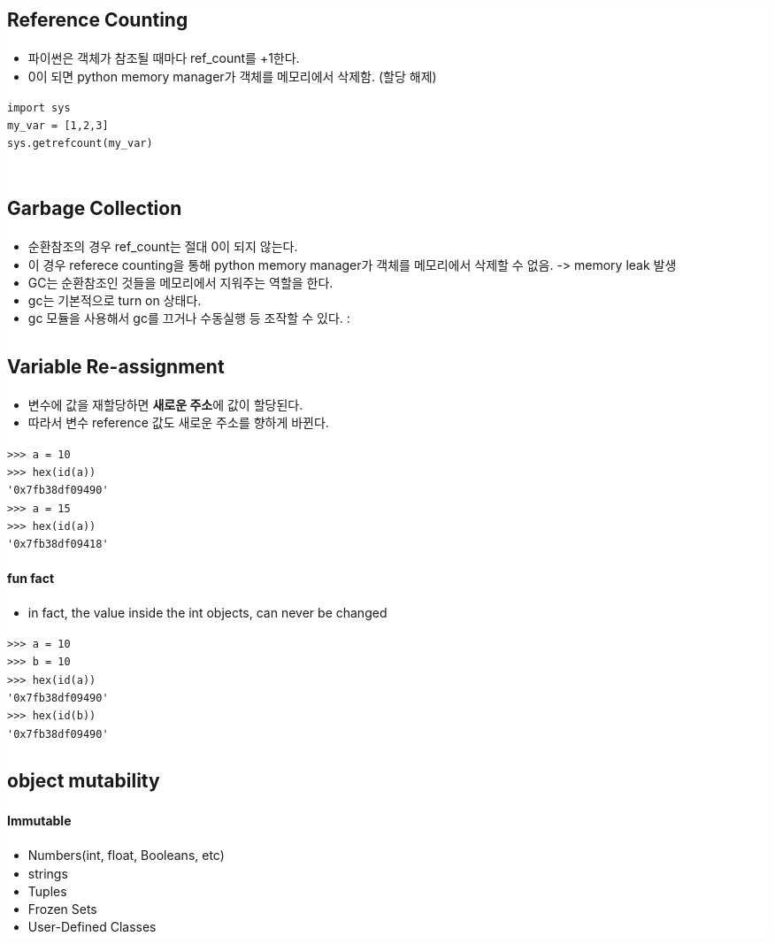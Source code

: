 ## Reference Counting
- 파이썬은 객체가 참조될 때마다 ref_count를 +1한다.
- 0이 되면 python memory manager가 객체를 메모리에서 삭제함. (할당 해제)
```
import sys
my_var = [1,2,3]
sys.getrefcount(my_var)


```

## Garbage Collection
- 순환참조의 경우 ref_count는 절대 0이 되지 않는다.
- 이 경우 referece counting을 통해 python memory manager가 객체를 메모리에서 삭제할 수 없음. -> memory leak 발생
- GC는 순환참조인 것들을 메모리에서 지워주는 역할을 한다.
- gc는 기본적으로 turn on 상태다.
- gc 모듈을 사용해서 gc를 끄거나 수동실행 등 조작할 수 있다.
:

## Variable Re-assignment
- 변수에 값을 재할당하면 **새로운 주소**에 값이 할당된다.
- 따라서 변수 reference 값도 새로운 주소를 향하게 바뀐다.

``` 
>>> a = 10
>>> hex(id(a))
'0x7fb38df09490'
>>> a = 15
>>> hex(id(a))
'0x7fb38df09418'
```
#### fun fact
- in fact, the value inside the int objects, can never be changed
```
>>> a = 10
>>> b = 10
>>> hex(id(a))
'0x7fb38df09490'
>>> hex(id(b))
'0x7fb38df09490'
```

## object mutability
#### Immutable
- Numbers(int, float, Booleans, etc)
- strings
- Tuples
- Frozen Sets
- User-Defined Classes
